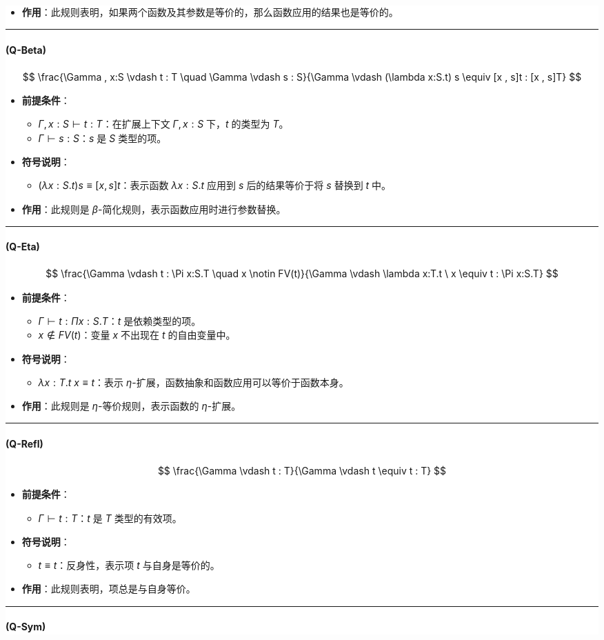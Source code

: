 - **作用**：此规则表明，如果两个函数及其参数是等价的，那么函数应用的结果也是等价的。

---

#### **(Q-Beta)**

$$
\frac{\Gamma , x:S \vdash t : T \quad \Gamma \vdash s : S}{\Gamma \vdash (\lambda x:S.t) s \equiv [x , s]t : [x , s]T}
$$

- **前提条件**：
  - $\Gamma , x:S \vdash t : T$：在扩展上下文 $\Gamma , x:S$ 下，$t$ 的类型为 $T$。
  - $\Gamma \vdash s : S$：$s$ 是 $S$ 类型的项。

- **符号说明**：
  - $(\lambda x:S.t) s \equiv [x , s]t$：表示函数 $\lambda x:S.t$ 应用到 $s$ 后的结果等价于将 $s$ 替换到 $t$ 中。

- **作用**：此规则是 $\beta$-简化规则，表示函数应用时进行参数替换。

---

#### **(Q-Eta)**

$$
\frac{\Gamma \vdash t : \Pi x:S.T \quad x \notin FV(t)}{\Gamma \vdash \lambda x:T.t \ x \equiv t : \Pi x:S.T}
$$

- **前提条件**：
  - $\Gamma \vdash t : \Pi x:S.T$：$t$ 是依赖类型的项。
  - $x \notin FV(t)$：变量 $x$ 不出现在 $t$ 的自由变量中。

- **符号说明**：
  - $\lambda x:T.t \ x \equiv t$：表示 $\eta$-扩展，函数抽象和函数应用可以等价于函数本身。

- **作用**：此规则是 $\eta$-等价规则，表示函数的 $\eta$-扩展。

---

#### **(Q-Refl)**

$$
\frac{\Gamma \vdash t : T}{\Gamma \vdash t \equiv t : T}
$$

- **前提条件**：
  - $\Gamma \vdash t : T$：$t$ 是 $T$ 类型的有效项。

- **符号说明**：
  - $t \equiv t$：反身性，表示项 $t$ 与自身是等价的。

- **作用**：此规则表明，项总是与自身等价。

---

#### **(Q-Sym)**
